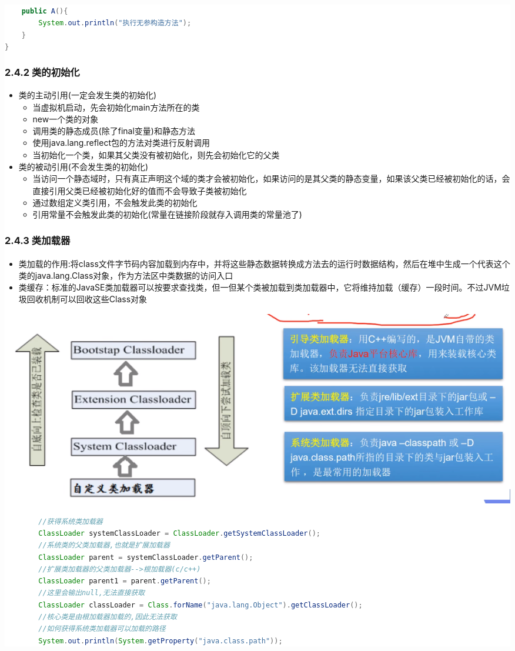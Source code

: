 ```java
    public A(){
        System.out.println("执行无参构造方法");
    }
}
```

### 2.4.2 类的初始化

- 类的主动引用(一定会发生类的初始化)
  - 当虚拟机启动，先会初始化main方法所在的类
  - new一个类的对象
  - 调用类的静态成员(除了final变量)和静态方法
  - 使用java.lang.reflect包的方法对类进行反射调用
  - 当初始化一个类，如果其父类没有被初始化，则先会初始化它的父类
- 类的被动引用(不会发生类的初始化)
  - 当访问一个静态域时，只有真正声明这个域的类才会被初始化，如果访问的是其父类的静态变量，如果该父类已经被初始化的话，会直接引用父类已经被初始化好的值而不会导致子类被初始化
  - 通过数组定义类引用，不会触发此类的初始化
  - 引用常量不会触发此类的初始化(常量在链接阶段就存入调用类的常量池了)

 ### 2.4.3 类加载器

- 类加载的作用:将class文件字节码内容加载到内存中，并将这些静态数据转换成方法去的运行时数据结构，然后在堆中生成一个代表这个类的java.lang.Class对象，作为方法区中类数据的访问入口
- 类缓存：标准的JavaSE类加载器可以按要求查找类，但一但某个类被加载到类加载器中，它将维持加载（缓存）一段时间。不过JVM垃圾回收机制可以回收这些Class对象

![](./image/类加载器.png)

```java
        //获得系统类加载器
        ClassLoader systemClassLoader = ClassLoader.getSystemClassLoader();
        //系统类的父类加载器,也就是扩展加载器
        ClassLoader parent = systemClassLoader.getParent();
        //扩展类加载器的父类加载器-->根加载器(c/c++)
        ClassLoader parent1 = parent.getParent();
        //这里会输出null,无法直接获取 
        ClassLoader classLoader = Class.forName("java.lang.Object").getClassLoader();
        //核心类是由根加载器加载的,因此无法获取
        //如何获得系统类加载器可以加载的路径
        System.out.println(System.getProperty("java.class.path"));
```
